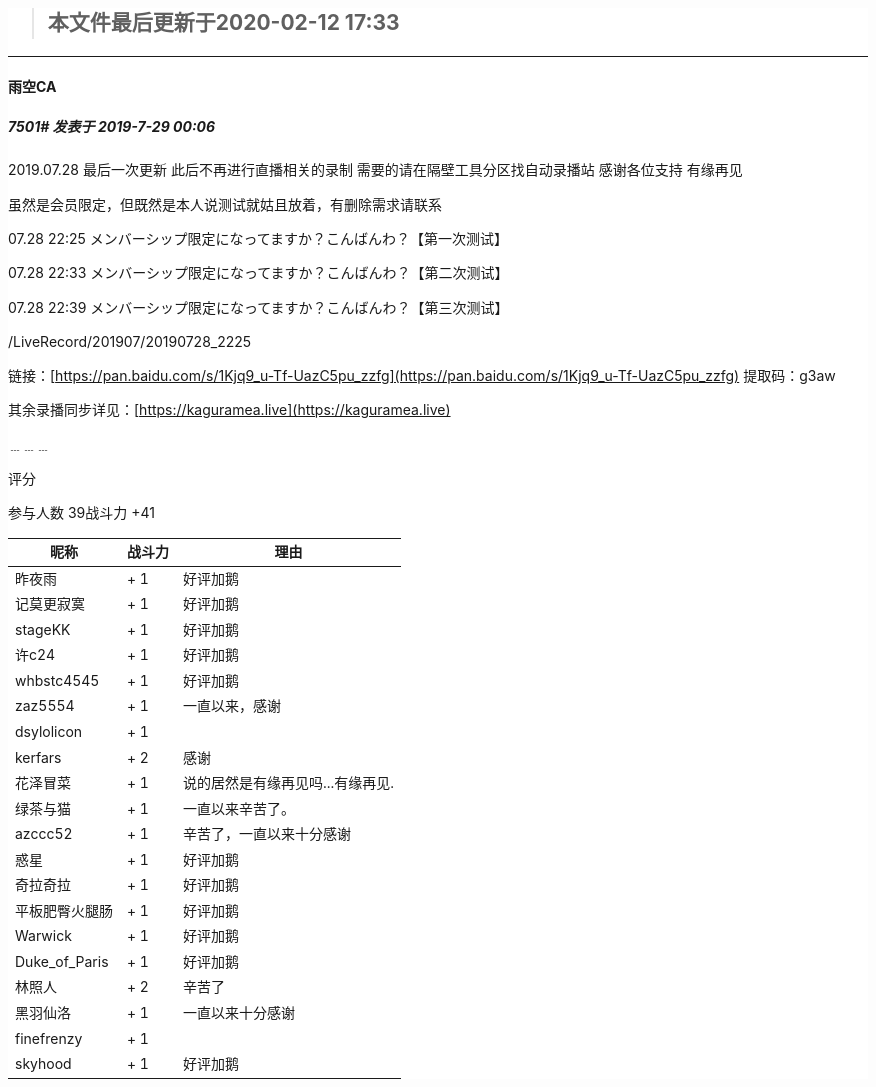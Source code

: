 > ## **本文件最后更新于2020-02-12 17:33** 


*****

####  雨空CA  
##### 7501#       发表于 2019-7-29 00:06


2019.07.28 最后一次更新 此后不再进行直播相关的录制 需要的请在隔壁工具分区找自动录播站 感谢各位支持 有缘再见


虽然是会员限定，但既然是本人说测试就姑且放着，有删除需求请联系

07.28 22:25 メンバーシップ限定になってますか？こんばんわ？【第一次测试】

07.28 22:33 メンバーシップ限定になってますか？こんばんわ？【第二次测试】

07.28 22:39 メンバーシップ限定になってますか？こんばんわ？【第三次测试】

/LiveRecord/201907/20190728_2225

链接：[https://pan.baidu.com/s/1Kjq9_u-Tf-UazC5pu_zzfg](https://pan.baidu.com/s/1Kjq9_u-Tf-UazC5pu_zzfg) 提取码：g3aw

其余录播同步详见：[https://kaguramea.live](https://kaguramea.live)


﹍﹍﹍

评分


 参与人数 39战斗力 +41

|昵称|战斗力|理由|
|----|---|---|
| 昨夜雨| + 1|好评加鹅|
| 记莫更寂寞| + 1|好评加鹅|
| stageKK| + 1|好评加鹅|
| 许c24| + 1|好评加鹅|
| whbstc4545| + 1|好评加鹅|
| zaz5554| + 1|一直以来，感谢|
| dsylolicon| + 1||
| kerfars| + 2|感谢|
| 花泽冒菜| + 1|说的居然是有缘再见吗...有缘再见.|
| 绿茶与猫| + 1|一直以来辛苦了。|
| azccc52| + 1|辛苦了，一直以来十分感谢|
| 惑星| + 1|好评加鹅|
| 奇拉奇拉| + 1|好评加鹅|
| 平板肥臀火腿肠| + 1|好评加鹅|
| Warwick| + 1|好评加鹅|
| Duke_of_Paris| + 1|好评加鹅|
| 林照人| + 2|辛苦了|
| 黑羽仙洛| + 1|一直以来十分感谢|
| finefrenzy| + 1||
| skyhood| + 1|好评加鹅|
